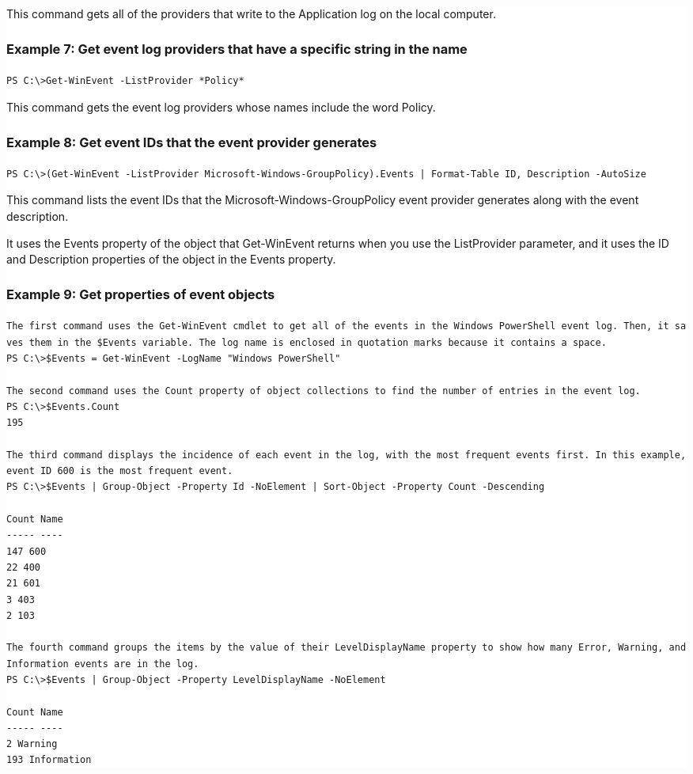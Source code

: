 This command gets all of the providers that write to the Application log on the local computer.

### Example 7: Get event log providers that have a specific string in the name
```
PS C:\>Get-WinEvent -ListProvider *Policy*
```

This command gets the event log providers whose names include the word Policy.

### Example 8: Get event IDs that the event provider generates
```
PS C:\>(Get-WinEvent -ListProvider Microsoft-Windows-GroupPolicy).Events | Format-Table ID, Description -AutoSize
```

This command lists the event IDs that the Microsoft-Windows-GroupPolicy event provider generates along with the event description.

It uses the Events property of the object that Get-WinEvent returns when you use the ListProvider parameter, and it uses the ID and Description properties of the object in the Events property.

### Example 9: Get properties of event objects
```
The first command uses the Get-WinEvent cmdlet to get all of the events in the Windows PowerShell event log. Then, it saves them in the $Events variable. The log name is enclosed in quotation marks because it contains a space.
PS C:\>$Events = Get-WinEvent -LogName "Windows PowerShell"

The second command uses the Count property of object collections to find the number of entries in the event log.
PS C:\>$Events.Count
195

The third command displays the incidence of each event in the log, with the most frequent events first. In this example, event ID 600 is the most frequent event.
PS C:\>$Events | Group-Object -Property Id -NoElement | Sort-Object -Property Count -Descending

Count Name
----- ----
147 600
22 400
21 601
3 403
2 103

The fourth command groups the items by the value of their LevelDisplayName property to show how many Error, Warning, and Information events are in the log.
PS C:\>$Events | Group-Object -Property LevelDisplayName -NoElement

Count Name
----- ----
2 Warning
193 Information
```
